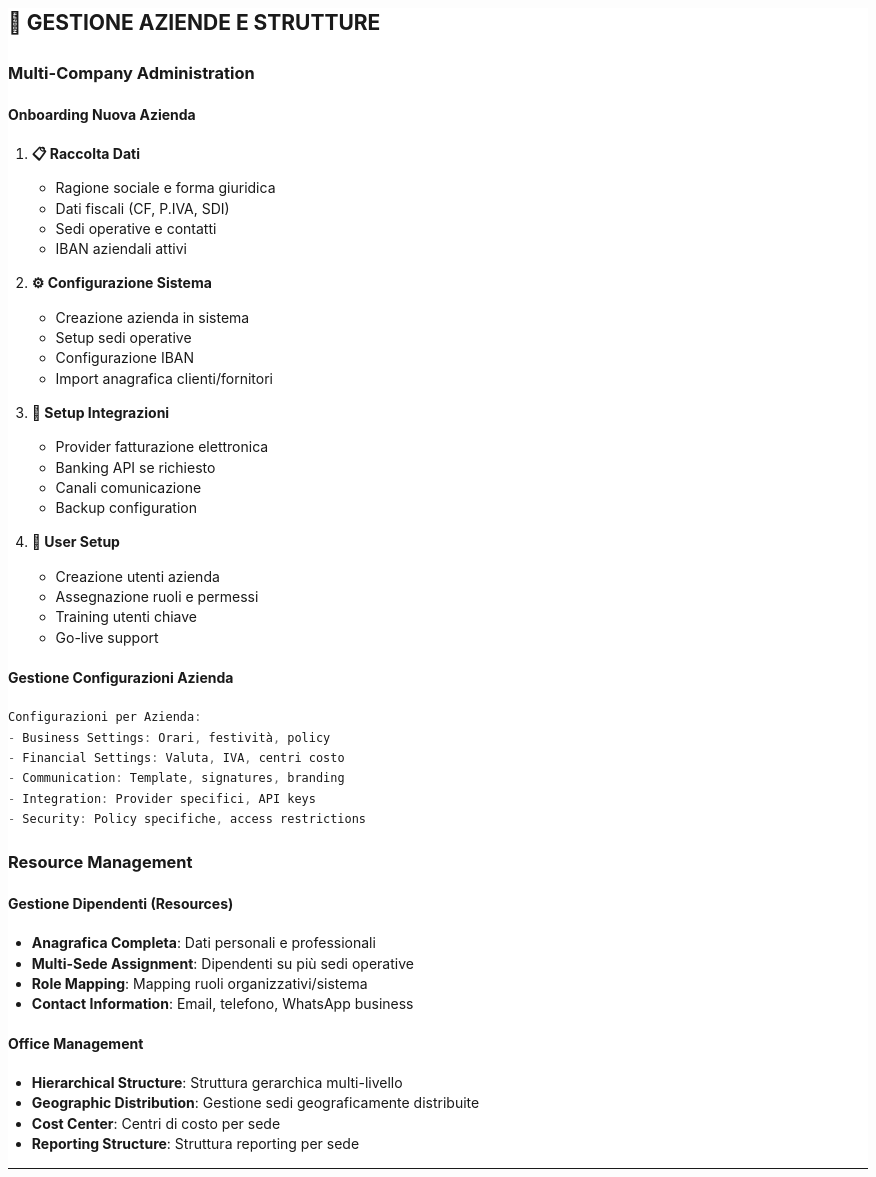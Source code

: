 
## 🏢 **GESTIONE AZIENDE E STRUTTURE**

### **Multi-Company Administration**

#### **Onboarding Nuova Azienda**
1. **📋 Raccolta Dati**
   - Ragione sociale e forma giuridica
   - Dati fiscali (CF, P.IVA, SDI)
   - Sedi operative e contatti
   - IBAN aziendali attivi

2. **⚙️ Configurazione Sistema**
   - Creazione azienda in sistema
   - Setup sedi operative
   - Configurazione IBAN
   - Import anagrafica clienti/fornitori

3. **🔌 Setup Integrazioni**
   - Provider fatturazione elettronica
   - Banking API se richiesto
   - Canali comunicazione
   - Backup configuration

4. **👥 User Setup**
   - Creazione utenti azienda
   - Assegnazione ruoli e permessi
   - Training utenti chiave
   - Go-live support

#### **Gestione Configurazioni Azienda**
```typescript
Configurazioni per Azienda:
- Business Settings: Orari, festività, policy
- Financial Settings: Valuta, IVA, centri costo
- Communication: Template, signatures, branding
- Integration: Provider specifici, API keys
- Security: Policy specifiche, access restrictions
```

### **Resource Management**

#### **Gestione Dipendenti (Resources)**
- **Anagrafica Completa**: Dati personali e professionali
- **Multi-Sede Assignment**: Dipendenti su più sedi operative
- **Role Mapping**: Mapping ruoli organizzativi/sistema
- **Contact Information**: Email, telefono, WhatsApp business

#### **Office Management**
- **Hierarchical Structure**: Struttura gerarchica multi-livello
- **Geographic Distribution**: Gestione sedi geograficamente distribuite
- **Cost Center**: Centri di costo per sede
- **Reporting Structure**: Struttura reporting per sede

---
